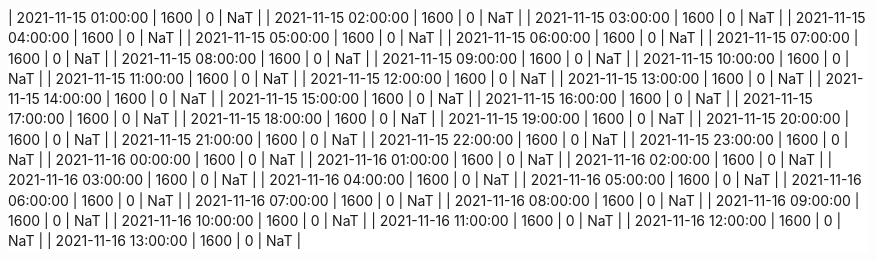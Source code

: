 | 2021-11-15 01:00:00 | 1600     |   0           | NaT                |
| 2021-11-15 02:00:00 | 1600     |   0           | NaT                |
| 2021-11-15 03:00:00 | 1600     |   0           | NaT                |
| 2021-11-15 04:00:00 | 1600     |   0           | NaT                |
| 2021-11-15 05:00:00 | 1600     |   0           | NaT                |
| 2021-11-15 06:00:00 | 1600     |   0           | NaT                |
| 2021-11-15 07:00:00 | 1600     |   0           | NaT                |
| 2021-11-15 08:00:00 | 1600     |   0           | NaT                |
| 2021-11-15 09:00:00 | 1600     |   0           | NaT                |
| 2021-11-15 10:00:00 | 1600     |   0           | NaT                |
| 2021-11-15 11:00:00 | 1600     |   0           | NaT                |
| 2021-11-15 12:00:00 | 1600     |   0           | NaT                |
| 2021-11-15 13:00:00 | 1600     |   0           | NaT                |
| 2021-11-15 14:00:00 | 1600     |   0           | NaT                |
| 2021-11-15 15:00:00 | 1600     |   0           | NaT                |
| 2021-11-15 16:00:00 | 1600     |   0           | NaT                |
| 2021-11-15 17:00:00 | 1600     |   0           | NaT                |
| 2021-11-15 18:00:00 | 1600     |   0           | NaT                |
| 2021-11-15 19:00:00 | 1600     |   0           | NaT                |
| 2021-11-15 20:00:00 | 1600     |   0           | NaT                |
| 2021-11-15 21:00:00 | 1600     |   0           | NaT                |
| 2021-11-15 22:00:00 | 1600     |   0           | NaT                |
| 2021-11-15 23:00:00 | 1600     |   0           | NaT                |
| 2021-11-16 00:00:00 | 1600     |   0           | NaT                |
| 2021-11-16 01:00:00 | 1600     |   0           | NaT                |
| 2021-11-16 02:00:00 | 1600     |   0           | NaT                |
| 2021-11-16 03:00:00 | 1600     |   0           | NaT                |
| 2021-11-16 04:00:00 | 1600     |   0           | NaT                |
| 2021-11-16 05:00:00 | 1600     |   0           | NaT                |
| 2021-11-16 06:00:00 | 1600     |   0           | NaT                |
| 2021-11-16 07:00:00 | 1600     |   0           | NaT                |
| 2021-11-16 08:00:00 | 1600     |   0           | NaT                |
| 2021-11-16 09:00:00 | 1600     |   0           | NaT                |
| 2021-11-16 10:00:00 | 1600     |   0           | NaT                |
| 2021-11-16 11:00:00 | 1600     |   0           | NaT                |
| 2021-11-16 12:00:00 | 1600     |   0           | NaT                |
| 2021-11-16 13:00:00 | 1600     |   0           | NaT                |